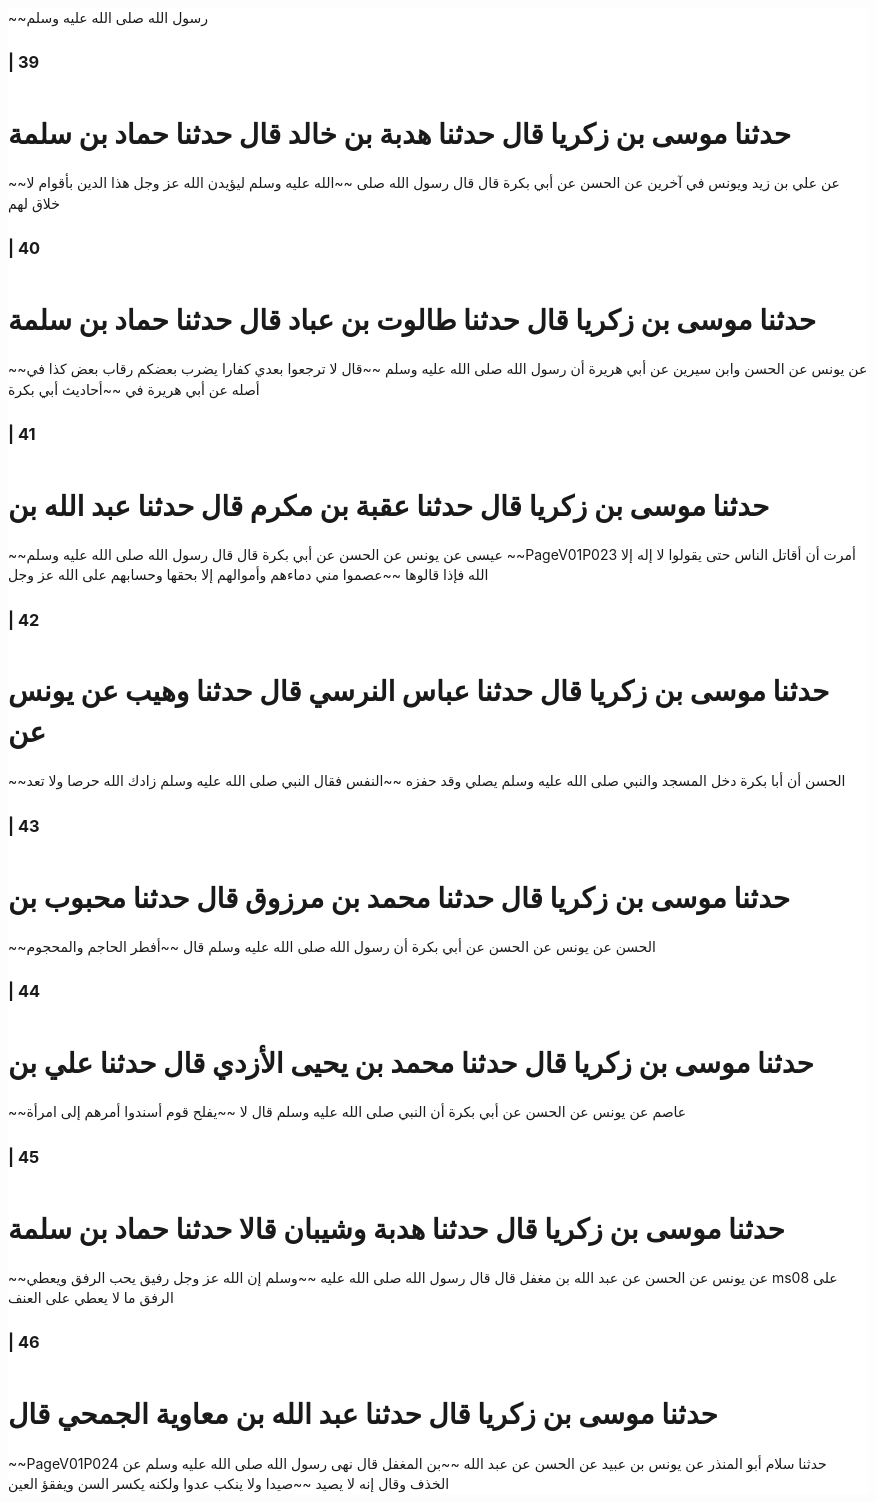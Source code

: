 ~~رسول الله صلى الله عليه وسلم
### | 39
# حدثنا موسى بن زكريا قال حدثنا هدبة بن خالد قال حدثنا حماد بن سلمة
~~عن علي بن زيد ويونس في آخرين عن الحسن عن أبي بكرة قال قال رسول الله صلى
~~الله عليه وسلم ليؤيدن الله عز وجل هذا الدين بأقوام لا خلاق لهم
### | 40
# حدثنا موسى بن زكريا قال حدثنا طالوت بن عباد قال حدثنا حماد بن سلمة
~~عن يونس عن الحسن وابن سيرين عن أبي هريرة أن رسول الله صلى الله عليه وسلم
~~قال لا ترجعوا بعدي كفارا يضرب بعضكم رقاب بعض كذا في أصله عن أبي هريرة في
~~أحاديث أبي بكرة
### | 41
# حدثنا موسى بن زكريا قال حدثنا عقبة بن مكرم قال حدثنا عبد الله بن
~~عيسى عن يونس عن الحسن عن أبي بكرة قال قال رسول الله صلى الله عليه وسلم
~~PageV01P023 أمرت أن أقاتل الناس حتى يقولوا لا إله إلا الله فإذا قالوها
~~عصموا مني دماءهم وأموالهم إلا بحقها وحسابهم على الله عز وجل
### | 42
# حدثنا موسى بن زكريا قال حدثنا عباس النرسي قال حدثنا وهيب عن يونس عن
~~الحسن أن أبا بكرة دخل المسجد والنبي صلى الله عليه وسلم يصلي وقد حفزه
~~النفس فقال النبي صلى الله عليه وسلم زادك الله حرصا ولا تعد
### | 43
# حدثنا موسى بن زكريا قال حدثنا محمد بن مرزوق قال حدثنا محبوب بن
~~الحسن عن يونس عن الحسن عن أبي بكرة أن رسول الله صلى الله عليه وسلم قال
~~أفطر الحاجم والمحجوم
### | 44
# حدثنا موسى بن زكريا قال حدثنا محمد بن يحيى الأزدي قال حدثنا علي بن
~~عاصم عن يونس عن الحسن عن أبي بكرة أن النبي صلى الله عليه وسلم قال لا
~~يفلح قوم أسندوا أمرهم إلى امرأة
### | 45
# حدثنا موسى بن زكريا قال حدثنا هدبة وشيبان قالا حدثنا حماد بن سلمة
~~عن يونس عن الحسن عن عبد الله بن مغفل قال قال رسول الله صلى الله عليه
~~وسلم إن الله عز وجل رفيق يحب الرفق ويعطي ms08 على الرفق ما لا يعطي على العنف
### | 46
# حدثنا موسى بن زكريا قال حدثنا عبد الله بن معاوية الجمحي قال
~~PageV01P024 حدثنا سلام أبو المنذر عن يونس بن عبيد عن الحسن عن عبد الله
~~بن المغفل قال نهى رسول الله صلى الله عليه وسلم عن الخذف وقال إنه لا يصيد
~~صيدا ولا ينكب عدوا ولكنه يكسر السن ويفقؤ العين